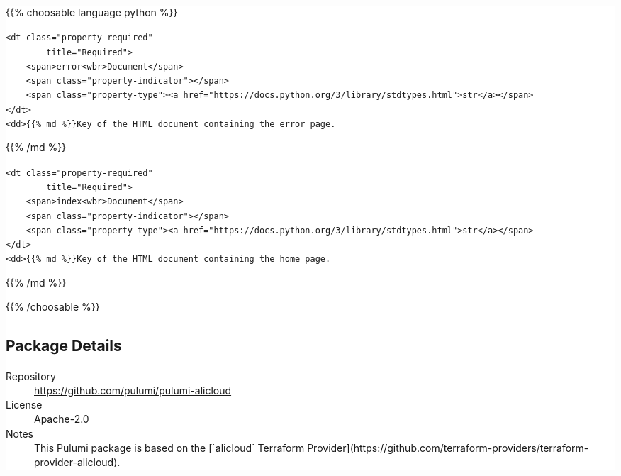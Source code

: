 {{% choosable language python %}}
<dl class="resources-properties">

    <dt class="property-required"
            title="Required">
        <span>error<wbr>Document</span>
        <span class="property-indicator"></span>
        <span class="property-type"><a href="https://docs.python.org/3/library/stdtypes.html">str</a></span>
    </dt>
    <dd>{{% md %}}Key of the HTML document containing the error page.
{{% /md %}}</dd>

    <dt class="property-required"
            title="Required">
        <span>index<wbr>Document</span>
        <span class="property-indicator"></span>
        <span class="property-type"><a href="https://docs.python.org/3/library/stdtypes.html">str</a></span>
    </dt>
    <dd>{{% md %}}Key of the HTML document containing the home page.
{{% /md %}}</dd>

</dl>
{{% /choosable %}}









<h2 id="package-details">Package Details</h2>
<dl class="package-details">
	<dt>Repository</dt>
	<dd><a href="https://github.com/pulumi/pulumi-alicloud">https://github.com/pulumi/pulumi-alicloud</a></dd>
	<dt>License</dt>
	<dd>Apache-2.0</dd>
	<dt>Notes</dt>
	<dd>This Pulumi package is based on the [`alicloud` Terraform Provider](https://github.com/terraform-providers/terraform-provider-alicloud).</dd>
</dl>

